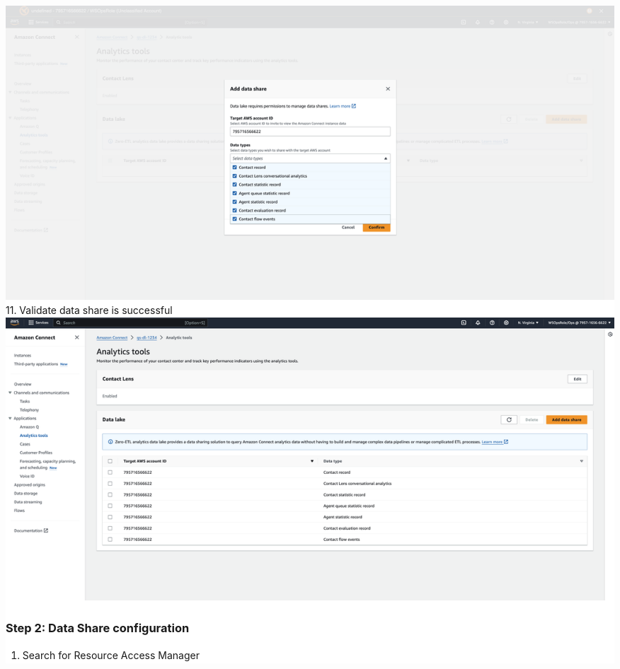 ![Properties](images/9.png?raw=true)
11. Validate data share is successful
![Properties](images/10.png?raw=true)

### Step 2: Data Share configuration

1. Search for Resource Access Manager